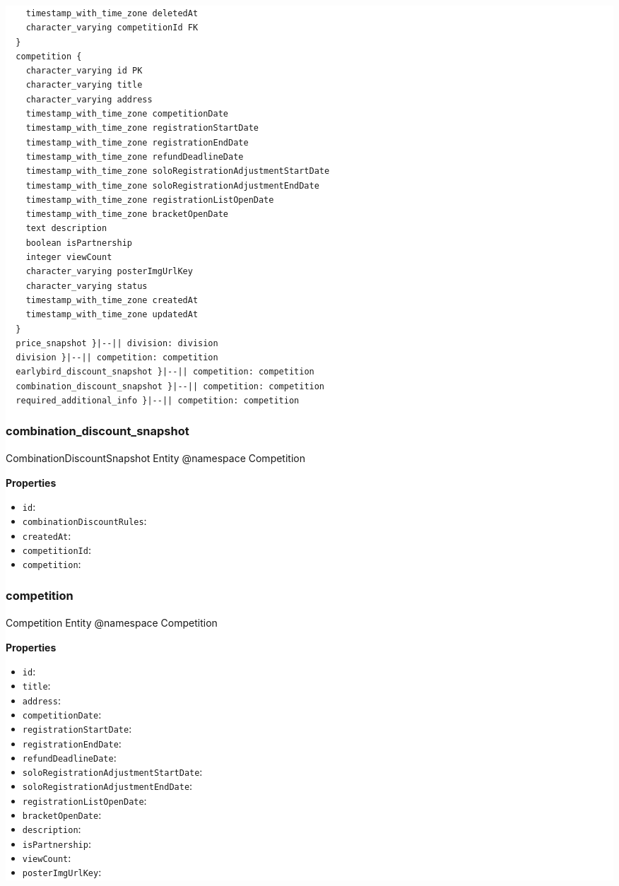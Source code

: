 ```mermaid
    timestamp_with_time_zone deletedAt
    character_varying competitionId FK
  }
  competition {
    character_varying id PK
    character_varying title
    character_varying address
    timestamp_with_time_zone competitionDate
    timestamp_with_time_zone registrationStartDate
    timestamp_with_time_zone registrationEndDate
    timestamp_with_time_zone refundDeadlineDate
    timestamp_with_time_zone soloRegistrationAdjustmentStartDate
    timestamp_with_time_zone soloRegistrationAdjustmentEndDate
    timestamp_with_time_zone registrationListOpenDate
    timestamp_with_time_zone bracketOpenDate
    text description
    boolean isPartnership
    integer viewCount
    character_varying posterImgUrlKey
    character_varying status
    timestamp_with_time_zone createdAt
    timestamp_with_time_zone updatedAt
  }
  price_snapshot }|--|| division: division
  division }|--|| competition: competition
  earlybird_discount_snapshot }|--|| competition: competition
  combination_discount_snapshot }|--|| competition: competition
  required_additional_info }|--|| competition: competition
```

### combination_discount_snapshot

CombinationDiscountSnapshot Entity
@namespace Competition

**Properties**

  - `id`: 
  - `combinationDiscountRules`: 
  - `createdAt`: 
  - `competitionId`: 
  - `competition`: 


### competition

Competition Entity
@namespace Competition

**Properties**

  - `id`: 
  - `title`: 
  - `address`: 
  - `competitionDate`: 
  - `registrationStartDate`: 
  - `registrationEndDate`: 
  - `refundDeadlineDate`: 
  - `soloRegistrationAdjustmentStartDate`: 
  - `soloRegistrationAdjustmentEndDate`: 
  - `registrationListOpenDate`: 
  - `bracketOpenDate`: 
  - `description`: 
  - `isPartnership`: 
  - `viewCount`: 
  - `posterImgUrlKey`: 
